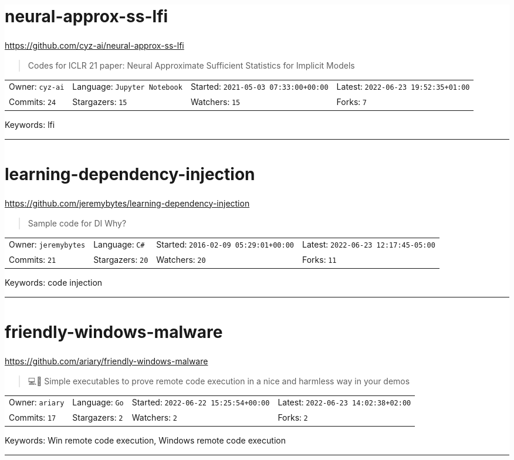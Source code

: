 
# neural-approx-ss-lfi

https://github.com/cyz-ai/neural-approx-ss-lfi
<blockquote>
Codes for ICLR 21 paper: Neural Approximate Sufficient Statistics for Implicit Models
</blockquote>

<table><tr>
<tr><td>Owner: <code>cyz-ai</code></td>
    <td>Language: <code>Jupyter Notebook</code></td>
    <td>Started: <code>2021-05-03 07:33:00+00:00</code></td>
    <td>Latest: <code>2022-06-23 19:52:35+01:00</code></td></tr>
<tr><td>Commits: <code>24</code></td>
    <td>Stargazers: <code>15</code></td>
    <td>Watchers: <code>15</code></td>
    <td>Forks: <code>7</code></td></tr>
</table>
Keywords: lfi

---

# learning-dependency-injection

https://github.com/jeremybytes/learning-dependency-injection
<blockquote>
Sample code for DI Why?
</blockquote>

<table><tr>
<tr><td>Owner: <code>jeremybytes</code></td>
    <td>Language: <code>C#</code></td>
    <td>Started: <code>2016-02-09 05:29:01+00:00</code></td>
    <td>Latest: <code>2022-06-23 12:17:45-05:00</code></td></tr>
<tr><td>Commits: <code>21</code></td>
    <td>Stargazers: <code>20</code></td>
    <td>Watchers: <code>20</code></td>
    <td>Forks: <code>11</code></td></tr>
</table>
Keywords: code injection

---

# friendly-windows-malware

https://github.com/ariary/friendly-windows-malware
<blockquote>
💻🎨 Simple executables to prove remote code execution in a nice and harmless way in your demos
</blockquote>

<table><tr>
<tr><td>Owner: <code>ariary</code></td>
    <td>Language: <code>Go</code></td>
    <td>Started: <code>2022-06-22 15:25:54+00:00</code></td>
    <td>Latest: <code>2022-06-23 14:02:38+02:00</code></td></tr>
<tr><td>Commits: <code>17</code></td>
    <td>Stargazers: <code>2</code></td>
    <td>Watchers: <code>2</code></td>
    <td>Forks: <code>2</code></td></tr>
</table>
Keywords: Win remote code execution, Windows remote code execution

---
